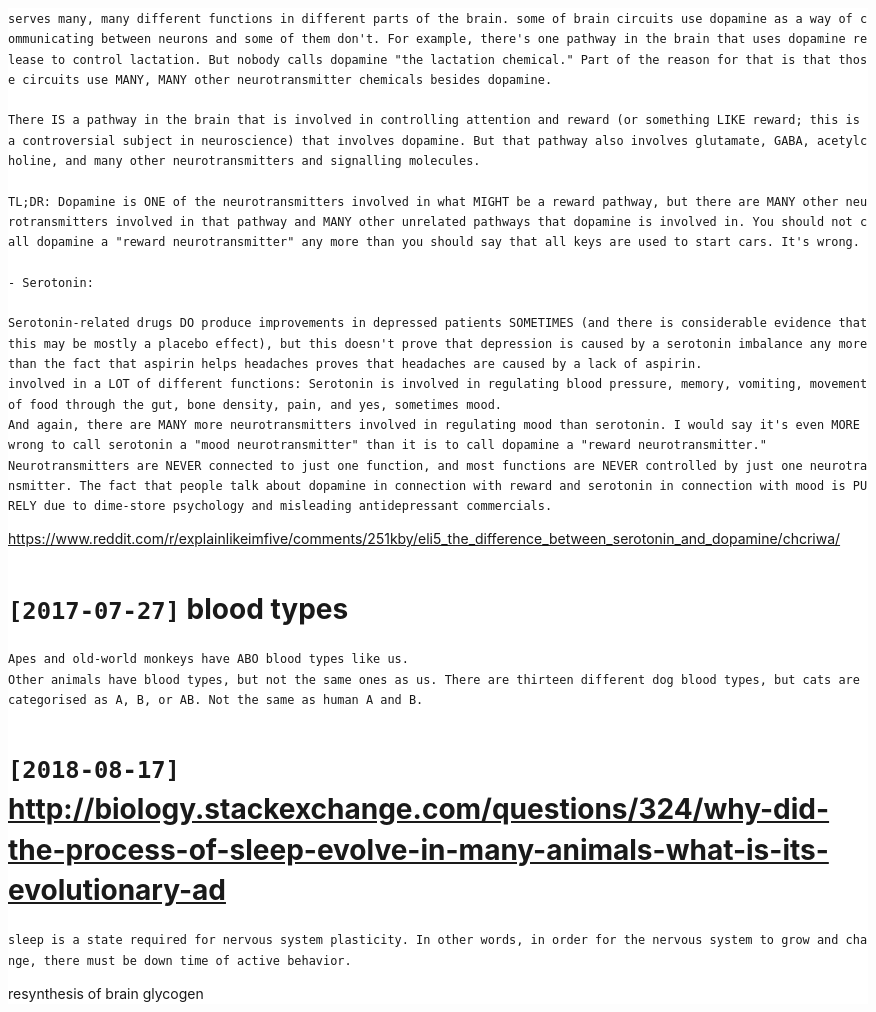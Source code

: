     serves many, many different functions in different parts of the brain. some of brain circuits use dopamine as a way of communicating between neurons and some of them don't. For example, there's one pathway in the brain that uses dopamine release to control lactation. But nobody calls dopamine "the lactation chemical." Part of the reason for that is that those circuits use MANY, MANY other neurotransmitter chemicals besides dopamine.
    
    There IS a pathway in the brain that is involved in controlling attention and reward (or something LIKE reward; this is a controversial subject in neuroscience) that involves dopamine. But that pathway also involves glutamate, GABA, acetylcholine, and many other neurotransmitters and signalling molecules.
    
    TL;DR: Dopamine is ONE of the neurotransmitters involved in what MIGHT be a reward pathway, but there are MANY other neurotransmitters involved in that pathway and MANY other unrelated pathways that dopamine is involved in. You should not call dopamine a "reward neurotransmitter" any more than you should say that all keys are used to start cars. It's wrong.
    
    - Serotonin:
    
    Serotonin-related drugs DO produce improvements in depressed patients SOMETIMES (and there is considerable evidence that this may be mostly a placebo effect), but this doesn't prove that depression is caused by a serotonin imbalance any more than the fact that aspirin helps headaches proves that headaches are caused by a lack of aspirin.
    involved in a LOT of different functions: Serotonin is involved in regulating blood pressure, memory, vomiting, movement of food through the gut, bone density, pain, and yes, sometimes mood.
    And again, there are MANY more neurotransmitters involved in regulating mood than serotonin. I would say it's even MORE wrong to call serotonin a "mood neurotransmitter" than it is to call dopamine a "reward neurotransmitter."
    Neurotransmitters are NEVER connected to just one function, and most functions are NEVER controlled by just one neurotransmitter. The fact that people talk about dopamine in connection with reward and serotonin in connection with mood is PURELY due to dime-store psychology and misleading antidepressant commercials.

<https://www.reddit.com/r/explainlikeimfive/comments/251kby/eli5_the_difference_between_serotonin_and_dopamine/chcriwa/>  




# `[2017-07-27]` blood types

    Apes and old-world monkeys have ABO blood types like us.
    Other animals have blood types, but not the same ones as us. There are thirteen different dog blood types, but cats are categorised as A, B, or AB. Not the same as human A and B.




# `[2018-08-17]` <http://biology.stackexchange.com/questions/324/why-did-the-process-of-sleep-evolve-in-many-animals-what-is-its-evolutionary-ad>

    sleep is a state required for nervous system plasticity. In other words, in order for the nervous system to grow and change, there must be down time of active behavior.

resynthesis of brain glycogen  
